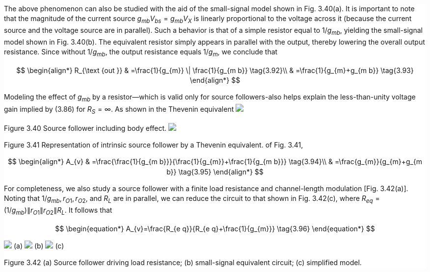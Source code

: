 The above phenomenon can also be studied with the aid of the small-signal model shown in Fig. 3.40(a). It is important to note that the magnitude of the current source $g_{m b} V_{b s}=g_{m b} V_{X}$ is linearly proportional to the voltage across it (because the current source and the voltage source are in parallel). Such a behavior is that of a simple resistor equal to $1 / g_{m b}$, yielding the small-signal model shown in Fig. 3.40(b). The equivalent resistor simply appears in parallel with the output, thereby lowering the overall output resistance. Since without $1 / g_{m b}$, the output resistance equals $1 / g_{m}$, we conclude that

$$
\begin{align*}
R_{\text {out }} & =\frac{1}{g_{m}} \| \frac{1}{g_{m b}}  \tag{3.92}\\
& =\frac{1}{g_{m}+g_{m b}} \tag{3.93}
\end{align*}
$$

Modeling the effect of $g_{m b}$ by a resistor—which is valid only for source followers-also helps explain the less-than-unity voltage gain implied by (3.86) for $R_{S}=\infty$. As shown in the Thevenin equivalent
![](https://cdn.mathpix.com/cropped/2024_10_28_134d5d788a0919ac264dg-071.jpg?height=454&width=1069&top_left_y=1781&top_left_x=434)

Figure 3.40 Source follower including body effect.
![](https://cdn.mathpix.com/cropped/2024_10_28_134d5d788a0919ac264dg-072.jpg?height=326&width=1102&top_left_y=221&top_left_x=486)

Figure 3.41 Representation of intrinsic source follower by a Thevenin equivalent.
of Fig. 3.41,

$$
\begin{align*}
A_{v} & =\frac{\frac{1}{g_{m b}}}{\frac{1}{g_{m}}+\frac{1}{g_{m b}}}  \tag{3.94}\\
& =\frac{g_{m}}{g_{m}+g_{m b}} \tag{3.95}
\end{align*}
$$

For completeness, we also study a source follower with a finite load resistance and channel-length modulation [Fig. 3.42(a)]. Noting that $1 / g_{m b}, r_{O 1}, r_{O 2}$, and $R_{L}$ are in parallel, we can reduce the circuit to that shown in Fig. 3.42(c), where $R_{e q}=\left(1 / g_{m b}\right)\left\|r_{O 1}\right\| r_{O 2} \| R_{L}$. It follows that

$$
\begin{equation*}
A_{v}=\frac{R_{e q}}{R_{e q}+\frac{1}{g_{m}}} \tag{3.96}
\end{equation*}
$$

![](https://cdn.mathpix.com/cropped/2024_10_28_134d5d788a0919ac264dg-072.jpg?height=341&width=370&top_left_y=1351&top_left_x=284)
(a)
![](https://cdn.mathpix.com/cropped/2024_10_28_134d5d788a0919ac264dg-072.jpg?height=339&width=660&top_left_y=1354&top_left_x=633)
(b)
![](https://cdn.mathpix.com/cropped/2024_10_28_134d5d788a0919ac264dg-072.jpg?height=331&width=469&top_left_y=1351&top_left_x=1292)
(c)

Figure 3.42 (a) Source follower driving load resistance; (b) small-signal equivalent circuit; (c) simplified model.
